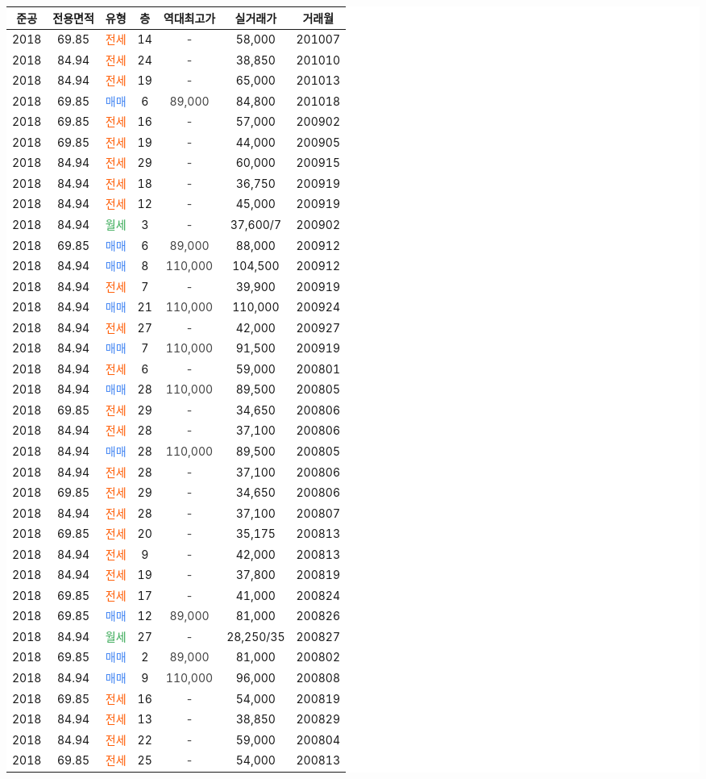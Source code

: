 |준공|전용면적|유형|층|역대최고가|실거래가|거래월|
|:---:|:---:|:---:|:---:|:---:|:---:|:---:|
|2018|69.85|<span style="color:#ff5a00">전세</span>|14|<span style="color:#444444">-</span>|58,000|201007|
|2018|84.94|<span style="color:#ff5a00">전세</span>|24|<span style="color:#444444">-</span>|38,850|201010|
|2018|84.94|<span style="color:#ff5a00">전세</span>|19|<span style="color:#444444">-</span>|65,000|201013|
|2018|69.85|<span style="color:#4285f3">매매</span>|6|<span style="color:#444444">89,000</span>|84,800|201018|
|2018|69.85|<span style="color:#ff5a00">전세</span>|16|<span style="color:#444444">-</span>|57,000|200902|
|2018|69.85|<span style="color:#ff5a00">전세</span>|19|<span style="color:#444444">-</span>|44,000|200905|
|2018|84.94|<span style="color:#ff5a00">전세</span>|29|<span style="color:#444444">-</span>|60,000|200915|
|2018|84.94|<span style="color:#ff5a00">전세</span>|18|<span style="color:#444444">-</span>|36,750|200919|
|2018|84.94|<span style="color:#ff5a00">전세</span>|12|<span style="color:#444444">-</span>|45,000|200919|
|2018|84.94|<span style="color:#34a853">월세</span>|3|<span style="color:#444444">-</span>|37,600/7|200902|
|2018|69.85|<span style="color:#4285f3">매매</span>|6|<span style="color:#444444">89,000</span>|88,000|200912|
|2018|84.94|<span style="color:#4285f3">매매</span>|8|<span style="color:#444444">110,000</span>|104,500|200912|
|2018|84.94|<span style="color:#ff5a00">전세</span>|7|<span style="color:#444444">-</span>|39,900|200919|
|2018|84.94|<span style="color:#4285f3">매매</span>|21|<span style="color:#444444">110,000</span>|110,000|200924|
|2018|84.94|<span style="color:#ff5a00">전세</span>|27|<span style="color:#444444">-</span>|42,000|200927|
|2018|84.94|<span style="color:#4285f3">매매</span>|7|<span style="color:#444444">110,000</span>|91,500|200919|
|2018|84.94|<span style="color:#ff5a00">전세</span>|6|<span style="color:#444444">-</span>|59,000|200801|
|2018|84.94|<span style="color:#4285f3">매매</span>|28|<span style="color:#444444">110,000</span>|89,500|200805|
|2018|69.85|<span style="color:#ff5a00">전세</span>|29|<span style="color:#444444">-</span>|34,650|200806|
|2018|84.94|<span style="color:#ff5a00">전세</span>|28|<span style="color:#444444">-</span>|37,100|200806|
|2018|84.94|<span style="color:#4285f3">매매</span>|28|<span style="color:#444444">110,000</span>|89,500|200805|
|2018|84.94|<span style="color:#ff5a00">전세</span>|28|<span style="color:#444444">-</span>|37,100|200806|
|2018|69.85|<span style="color:#ff5a00">전세</span>|29|<span style="color:#444444">-</span>|34,650|200806|
|2018|84.94|<span style="color:#ff5a00">전세</span>|28|<span style="color:#444444">-</span>|37,100|200807|
|2018|69.85|<span style="color:#ff5a00">전세</span>|20|<span style="color:#444444">-</span>|35,175|200813|
|2018|84.94|<span style="color:#ff5a00">전세</span>|9|<span style="color:#444444">-</span>|42,000|200813|
|2018|84.94|<span style="color:#ff5a00">전세</span>|19|<span style="color:#444444">-</span>|37,800|200819|
|2018|69.85|<span style="color:#ff5a00">전세</span>|17|<span style="color:#444444">-</span>|41,000|200824|
|2018|69.85|<span style="color:#4285f3">매매</span>|12|<span style="color:#444444">89,000</span>|81,000|200826|
|2018|84.94|<span style="color:#34a853">월세</span>|27|<span style="color:#444444">-</span>|28,250/35|200827|
|2018|69.85|<span style="color:#4285f3">매매</span>|2|<span style="color:#444444">89,000</span>|81,000|200802|
|2018|84.94|<span style="color:#4285f3">매매</span>|9|<span style="color:#444444">110,000</span>|96,000|200808|
|2018|69.85|<span style="color:#ff5a00">전세</span>|16|<span style="color:#444444">-</span>|54,000|200819|
|2018|84.94|<span style="color:#ff5a00">전세</span>|13|<span style="color:#444444">-</span>|38,850|200829|
|2018|84.94|<span style="color:#ff5a00">전세</span>|22|<span style="color:#444444">-</span>|59,000|200804|
|2018|69.85|<span style="color:#ff5a00">전세</span>|25|<span style="color:#444444">-</span>|54,000|200813|